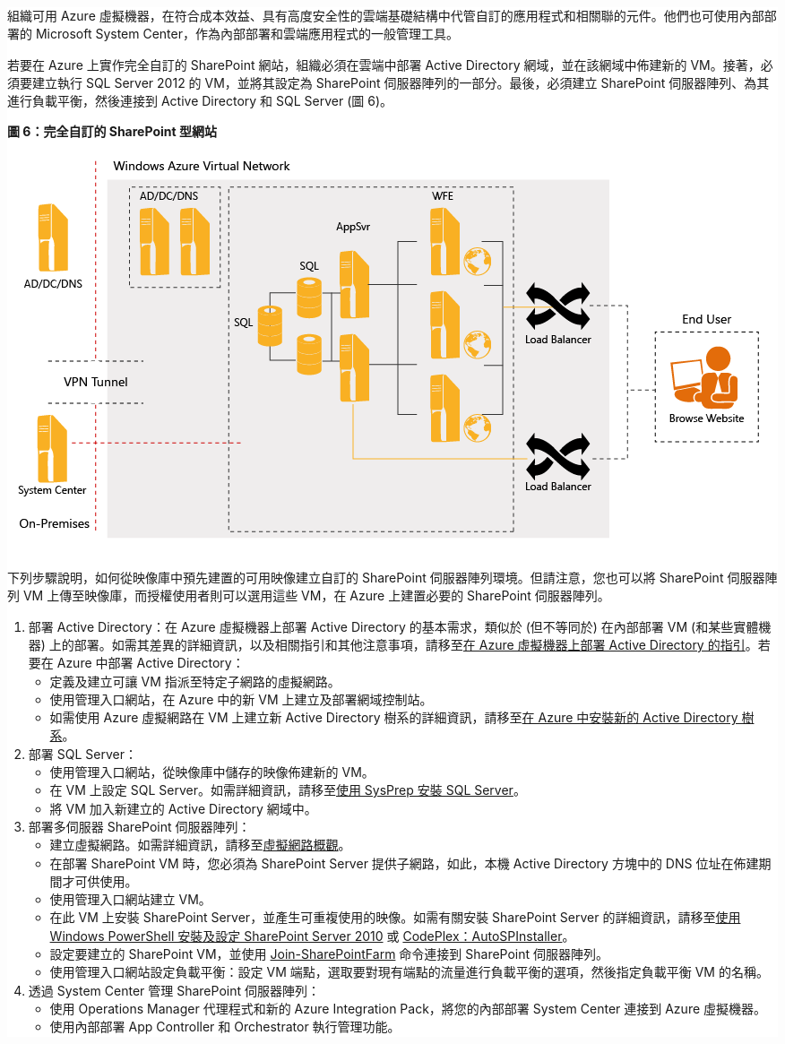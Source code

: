 組織可用 Azure 虛擬機器，在符合成本效益、具有高度安全性的雲端基礎結構中代管自訂的應用程式和相關聯的元件。他們也可使用內部部署的 Microsoft System Center，作為內部部署和雲端應用程式的一般管理工具。

若要在 Azure 上實作完全自訂的 SharePoint 網站，組織必須在雲端中部署 Active Directory 網域，並在該網域中佈建新的 VM。接著，必須要建立執行 SQL Server 2012 的 VM，並將其設定為 SharePoint 伺服器陣列的一部分。最後，必須建立 SharePoint 伺服器陣列、為其進行負載平衡，然後連接到 Active Directory 和 SQL Server (圖 6)。

**圖 6：完全自訂的 SharePoint 型網站**

![azure-sharepoint-wp-14](./media/virtual-machines-deploy-sharepoint-2010/azure-sharepoint-wp-14.png)

下列步驟說明，如何從映像庫中預先建置的可用映像建立自訂的 SharePoint 伺服器陣列環境。但請注意，您也可以將 SharePoint 伺服器陣列 VM 上傳至映像庫，而授權使用者則可以選用這些 VM，在 Azure 上建置必要的 SharePoint 伺服器陣列。

1. 部署 Active Directory：在 Azure 虛擬機器上部署 Active Directory 的基本需求，類似於 (但不等同於) 在內部部署 VM (和某些實體機器) 上的部署。如需其差異的詳細資訊，以及相關指引和其他注意事項，請移至[在 Azure 虛擬機器上部署 Active Directory 的指引](http://msdn.microsoft.com/library/jj156090)。若要在 Azure 中部署 Active Directory：
	- 定義及建立可讓 VM 指派至特定子網路的虛擬網路。
	- 使用管理入口網站，在 Azure 中的新 VM 上建立及部署網域控制站。
	- 如需使用 Azure 虛擬網路在 VM 上建立新 Active Directory 樹系的詳細資訊，請移至[在 Azure 中安裝新的 Active Directory 樹系](active-directory-new-forest-virtual-machine)。
2. 部署 SQL Server：
	- 使用管理入口網站，從映像庫中儲存的映像佈建新的 VM。
	- 在 VM 上設定 SQL Server。如需詳細資訊，請移至[使用 SysPrep 安裝 SQL Server](http://msdn.microsoft.com/library/ee210664.aspx)。
	- 將 VM 加入新建立的 Active Directory 網域中。
3. 部署多伺服器 SharePoint 伺服器陣列：
	- 建立虛擬網路。如需詳細資訊，請移至[虛擬網路概觀](http://msdn.microsoft.com/library/jj156007.aspx)。
	- 在部署 SharePoint VM 時，您必須為 SharePoint Server 提供子網路，如此，本機 Active Directory 方塊中的 DNS 位址在佈建期間才可供使用。
	- 使用管理入口網站建立 VM。
	- 在此 VM 上安裝 SharePoint Server，並產生可重複使用的映像。如需有關安裝 SharePoint Server 的詳細資訊，請移至[使用 Windows PowerShell 安裝及設定 SharePoint Server 2010](http://technet.microsoft.com/library/cc262839.aspx) 或 [CodePlex：AutoSPInstaller](http://autospinstaller.codeplex.com/)。
	- 設定要建立的 SharePoint VM，並使用 [Join-SharePointFarm](http://technet.microsoft.com/library/ff607979.aspx) 命令連接到 SharePoint 伺服器陣列。
	- 使用管理入口網站設定負載平衡：設定 VM 端點，選取要對現有端點的流量進行負載平衡的選項，然後指定負載平衡 VM 的名稱。
4. 透過 System Center 管理 SharePoint 伺服器陣列：
	- 使用 Operations Manager 代理程式和新的 Azure Integration Pack，將您的內部部署 System Center 連接到 Azure 虛擬機器。
	- 使用內部部署 App Controller 和 Orchestrator 執行管理功能。
